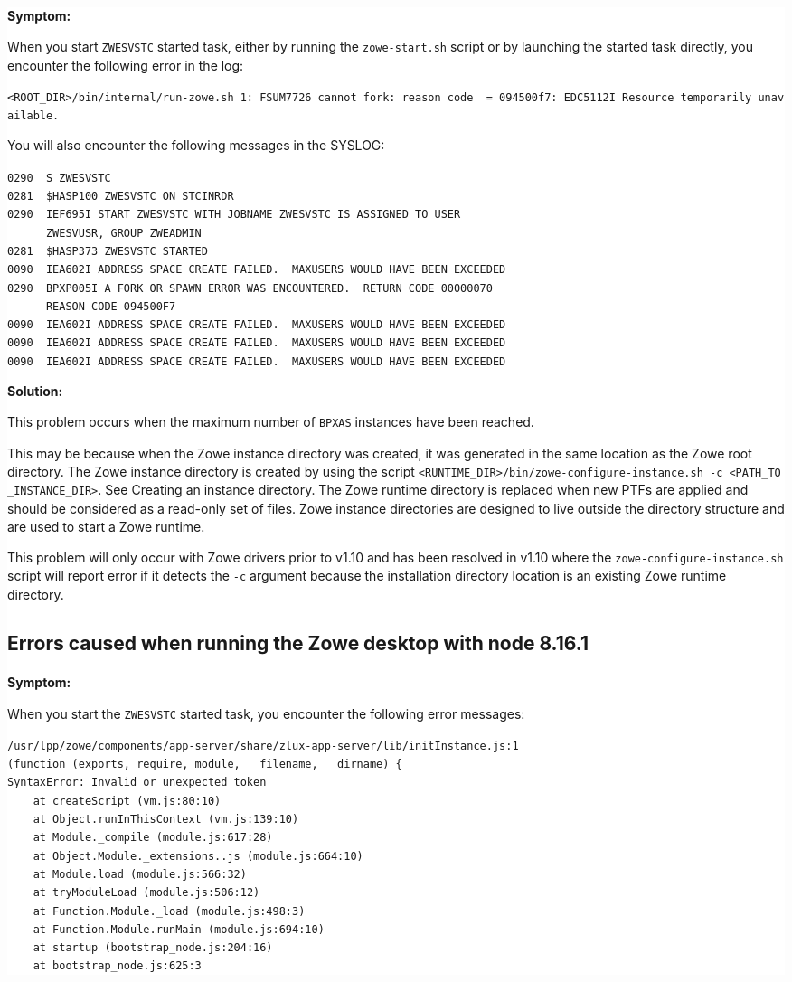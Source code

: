 **Symptom:**

When you start `ZWESVSTC` started task, either by running the `zowe-start.sh` script or by launching the started task directly, you encounter the following error in the log:

```
<ROOT_DIR>/bin/internal/run-zowe.sh 1: FSUM7726 cannot fork: reason code  = 094500f7: EDC5112I Resource temporarily unavailable.
```

You will also encounter the following messages in the SYSLOG:

```
0290  S ZWESVSTC                                                               
0281  $HASP100 ZWESVSTC ON STCINRDR                                            
0290  IEF695I START ZWESVSTC WITH JOBNAME ZWESVSTC IS ASSIGNED TO USER         
      ZWESVUSR, GROUP ZWEADMIN                                                 
0281  $HASP373 ZWESVSTC STARTED                                                
0090  IEA602I ADDRESS SPACE CREATE FAILED.  MAXUSERS WOULD HAVE BEEN EXCEEDED  
0290  BPXP005I A FORK OR SPAWN ERROR WAS ENCOUNTERED.  RETURN CODE 00000070    
      REASON CODE 094500F7                                                     
0090  IEA602I ADDRESS SPACE CREATE FAILED.  MAXUSERS WOULD HAVE BEEN EXCEEDED  
0090  IEA602I ADDRESS SPACE CREATE FAILED.  MAXUSERS WOULD HAVE BEEN EXCEEDED  
0090  IEA602I ADDRESS SPACE CREATE FAILED.  MAXUSERS WOULD HAVE BEEN EXCEEDED  
```

**Solution:**

This problem occurs when the maximum number of `BPXAS` instances have been reached.  

This may be because when the Zowe instance directory was created, it was generated in the same location as the Zowe root directory.  The Zowe instance directory is created by using the script `<RUNTIME_DIR>/bin/zowe-configure-instance.sh -c <PATH_TO_INSTANCE_DIR>`. See [Creating an instance directory](../user-guide/configure-instance-directory#creating-an-instance-directory). The Zowe runtime directory is replaced when new PTFs are applied and should be considered as a read-only set of files. Zowe instance directories are designed to live outside the directory structure and are used to start a Zowe runtime.  

This problem will only occur with Zowe drivers prior to v1.10 and has been resolved in v1.10 where the `zowe-configure-instance.sh` script will report error if it detects the `-c` argument because the installation directory location is an existing Zowe runtime directory.  

## Errors caused when running the Zowe desktop with node 8.16.1

**Symptom:**

When you start the `ZWESVSTC` started task, you encounter the following error messages: 

```
/usr/lpp/zowe/components/app-server/share/zlux-app-server/lib/initInstance.js:1
(function (exports, require, module, __filename, __dirname) {
SyntaxError: Invalid or unexpected token
    at createScript (vm.js:80:10)
    at Object.runInThisContext (vm.js:139:10)
    at Module._compile (module.js:617:28)
    at Object.Module._extensions..js (module.js:664:10)
    at Module.load (module.js:566:32)
    at tryModuleLoad (module.js:506:12)
    at Function.Module._load (module.js:498:3)
    at Function.Module.runMain (module.js:694:10)
    at startup (bootstrap_node.js:204:16)
    at bootstrap_node.js:625:3
```
